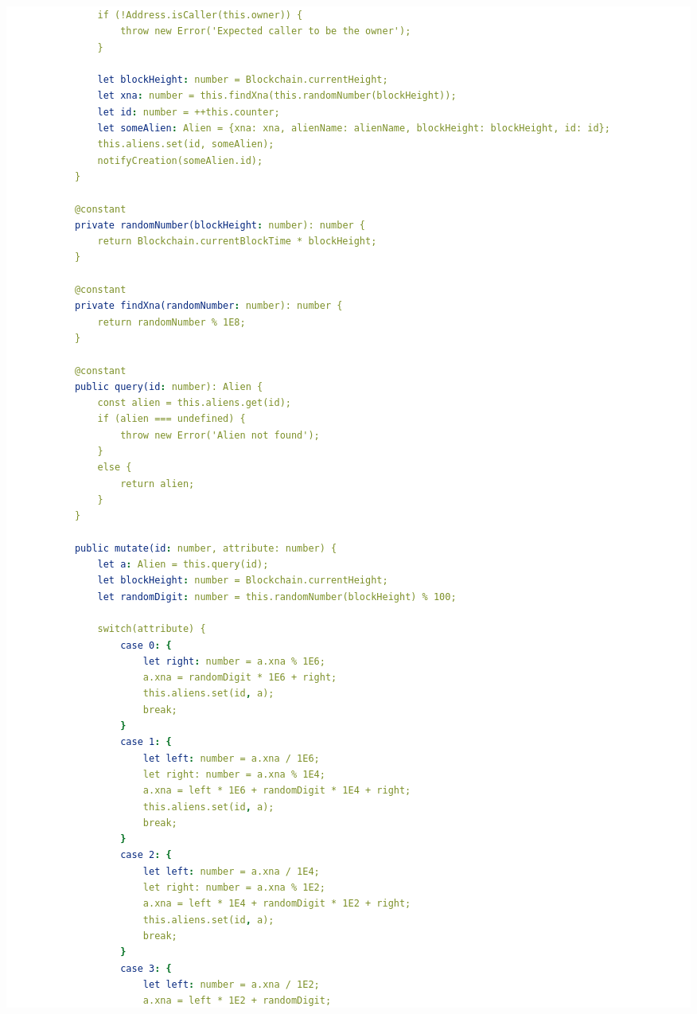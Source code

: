 ```yaml
                if (!Address.isCaller(this.owner)) {
                    throw new Error('Expected caller to be the owner');
                }

                let blockHeight: number = Blockchain.currentHeight;
                let xna: number = this.findXna(this.randomNumber(blockHeight));
                let id: number = ++this.counter;
                let someAlien: Alien = {xna: xna, alienName: alienName, blockHeight: blockHeight, id: id};
                this.aliens.set(id, someAlien);
                notifyCreation(someAlien.id);
            }

            @constant
            private randomNumber(blockHeight: number): number {
                return Blockchain.currentBlockTime * blockHeight;
            }

            @constant
            private findXna(randomNumber: number): number {
                return randomNumber % 1E8;
            }

            @constant
            public query(id: number): Alien {
                const alien = this.aliens.get(id);
                if (alien === undefined) {
                    throw new Error('Alien not found');
                }
                else {
                    return alien;
                }
            }

            public mutate(id: number, attribute: number) {
                let a: Alien = this.query(id);
                let blockHeight: number = Blockchain.currentHeight;
                let randomDigit: number = this.randomNumber(blockHeight) % 100;

                switch(attribute) {
                    case 0: {
                        let right: number = a.xna % 1E6;
                        a.xna = randomDigit * 1E6 + right;
                        this.aliens.set(id, a);
                        break;
                    }
                    case 1: {
                        let left: number = a.xna / 1E6;
                        let right: number = a.xna % 1E4;
                        a.xna = left * 1E6 + randomDigit * 1E4 + right;
                        this.aliens.set(id, a);
                        break;
                    }
                    case 2: {
                        let left: number = a.xna / 1E4;
                        let right: number = a.xna % 1E2;
                        a.xna = left * 1E4 + randomDigit * 1E2 + right;
                        this.aliens.set(id, a);
                        break;
                    }
                    case 3: {
                        let left: number = a.xna / 1E2;
                        a.xna = left * 1E2 + randomDigit;
```